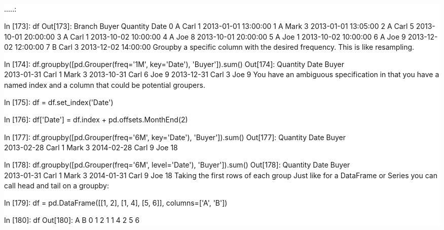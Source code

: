    .....: 

In [173]: df
Out[173]: 
  Branch Buyer  Quantity                Date
0      A  Carl         1 2013-01-01 13:00:00
1      A  Mark         3 2013-01-01 13:05:00
2      A  Carl         5 2013-10-01 20:00:00
3      A  Carl         1 2013-10-02 10:00:00
4      A   Joe         8 2013-10-01 20:00:00
5      A   Joe         1 2013-10-02 10:00:00
6      A   Joe         9 2013-12-02 12:00:00
7      B  Carl         3 2013-12-02 14:00:00
Groupby a specific column with the desired frequency. This is like resampling.

In [174]: df.groupby([pd.Grouper(freq='1M', key='Date'), 'Buyer']).sum()
Out[174]: 
                  Quantity
Date       Buyer          
2013-01-31 Carl          1
           Mark          3
2013-10-31 Carl          6
           Joe           9
2013-12-31 Carl          3
           Joe           9
You have an ambiguous specification in that you have a named index and a column that could be potential groupers.

In [175]: df = df.set_index('Date')

In [176]: df['Date'] = df.index + pd.offsets.MonthEnd(2)

In [177]: df.groupby([pd.Grouper(freq='6M', key='Date'), 'Buyer']).sum()
Out[177]: 
                  Quantity
Date       Buyer          
2013-02-28 Carl          1
           Mark          3
2014-02-28 Carl          9
           Joe          18

In [178]: df.groupby([pd.Grouper(freq='6M', level='Date'), 'Buyer']).sum()
Out[178]: 
                  Quantity
Date       Buyer          
2013-01-31 Carl          1
           Mark          3
2014-01-31 Carl          9
           Joe          18
Taking the first rows of each group
Just like for a DataFrame or Series you can call head and tail on a groupby:

In [179]: df = pd.DataFrame([[1, 2], [1, 4], [5, 6]], columns=['A', 'B'])

In [180]: df
Out[180]: 
   A  B
0  1  2
1  1  4
2  5  6
